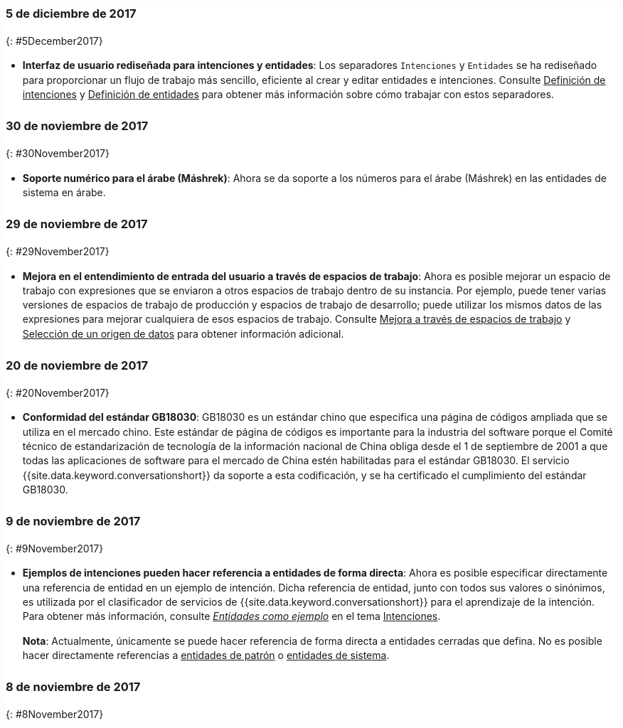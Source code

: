 ### 5 de diciembre de 2017
{: #5December2017}

- **Interfaz de usuario rediseñada para intenciones y entidades**: Los separadores `Intenciones` y `Entidades` se ha rediseñado para proporcionar un flujo de trabajo más sencillo, eficiente al crear y editar entidades e intenciones. Consulte [Definición de intenciones](intents.html#defining-intents) y [Definición de entidades](entities.html#defining-entities) para obtener más información sobre cómo trabajar con estos separadores. 

### 30 de noviembre de 2017
{: #30November2017}

- **Soporte numérico para el árabe (Máshrek)**: Ahora se da soporte a los números para el árabe (Máshrek) en las entidades de sistema en árabe. 

### 29 de noviembre de 2017
{: #29November2017}

- **Mejora en el entendimiento de entrada del usuario a través de espacios de trabajo**: Ahora es posible mejorar un espacio de trabajo con expresiones que se enviaron a otros espacios de trabajo dentro de su instancia. Por ejemplo, puede tener varias versiones de espacios de trabajo de producción y espacios de trabajo de desarrollo; puede utilizar los mismos datos de las expresiones para mejorar cualquiera de esos espacios de trabajo. Consulte [Mejora a través de espacios de trabajo](logs.html#deploy_id) y [Selección de un origen de datos](logs_convo.html#select-source) para obtener información adicional. 

### 20 de noviembre de 2017
{: #20November2017}

- **Conformidad del estándar GB18030**: GB18030 es un estándar chino que especifica una página de códigos ampliada que se utiliza en el mercado chino. Este estándar de página de códigos es importante para la industria del software porque el Comité técnico de estandarización de tecnología de la información nacional de China obliga desde el 1 de septiembre de 2001 a que todas las aplicaciones de software para el mercado de China estén habilitadas para el estándar GB18030. El servicio {{site.data.keyword.conversationshort}} da soporte a esta codificación, y se ha certificado el cumplimiento del estándar GB18030. 

### 9 de noviembre de 2017
{: #9November2017}

- **Ejemplos de intenciones pueden hacer referencia a entidades de forma directa**: Ahora es posible especificar directamente una referencia de entidad en un ejemplo de intención. Dicha referencia de entidad, junto con todos sus valores o sinónimos, es utilizada por el clasificador de servicios de {{site.data.keyword.conversationshort}} para el aprendizaje de la intención. Para obtener más información, consulte [*Entidades como ejemplo*](intents.html#entity-as-example) en el tema [Intenciones](intents.html).


  **Nota**: Actualmente, únicamente se puede hacer referencia de forma directa a entidades cerradas que defina. No es posible hacer directamente referencias a [entidades de patrón](entities.html#pattern-entities) o [entidades de sistema](system-entities.html). 

### 8 de noviembre de 2017
{: #8November2017}
